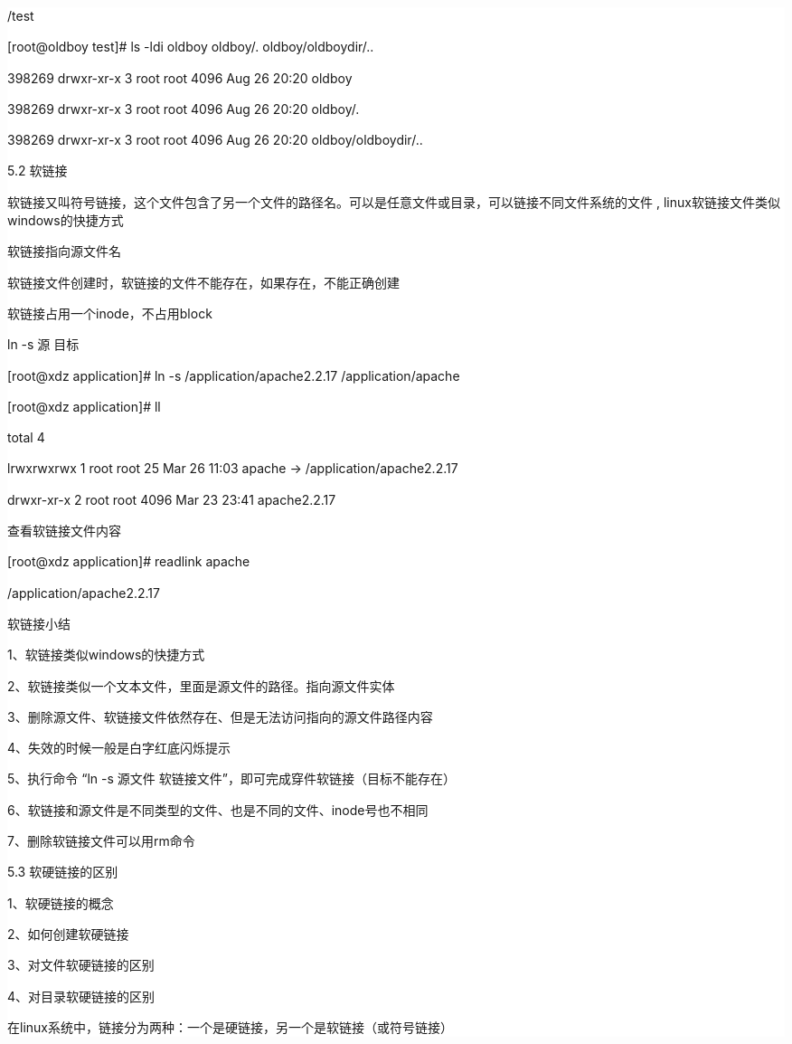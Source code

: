 /test

\[root@oldboy test\]\# ls -ldi oldboy oldboy/. oldboy/oldboydir/..

398269 drwxr-xr-x 3 root root 4096 Aug 26 20:20 oldboy

398269 drwxr-xr-x 3 root root 4096 Aug 26 20:20 oldboy/.

398269 drwxr-xr-x 3 root root 4096 Aug 26 20:20 oldboy/oldboydir/..

5.2  软链接

软链接又叫符号链接，这个文件包含了另一个文件的路径名。可以是任意文件或目录，可以链接不同文件系统的文件 ,  linux软链接文件类似windows的快捷方式

软链接指向源文件名

软链接文件创建时，软链接的文件不能存在，如果存在，不能正确创建

软链接占用一个inode，不占用block

ln -s 源  目标

\[root@xdz application\]\# ln -s /application/apache2.2.17 /application/apache

\[root@xdz application\]\# ll

total 4

lrwxrwxrwx 1 root root   25 Mar 26 11:03 apache -&gt; /application/apache2.2.17

drwxr-xr-x 2 root root 4096 Mar 23 23:41 apache2.2.17

查看软链接文件内容

\[root@xdz application\]\# readlink apache

/application/apache2.2.17

软链接小结

1、软链接类似windows的快捷方式

2、软链接类似一个文本文件，里面是源文件的路径。指向源文件实体

3、删除源文件、软链接文件依然存在、但是无法访问指向的源文件路径内容

4、失效的时候一般是白字红底闪烁提示

5、执行命令 “ln -s 源文件 软链接文件”，即可完成穿件软链接（目标不能存在）

6、软链接和源文件是不同类型的文件、也是不同的文件、inode号也不相同

7、删除软链接文件可以用rm命令

5.3  软硬链接的区别

1、软硬链接的概念

2、如何创建软硬链接

3、对文件软硬链接的区别

4、对目录软硬链接的区别

在linux系统中，链接分为两种：一个是硬链接，另一个是软链接（或符号链接）
